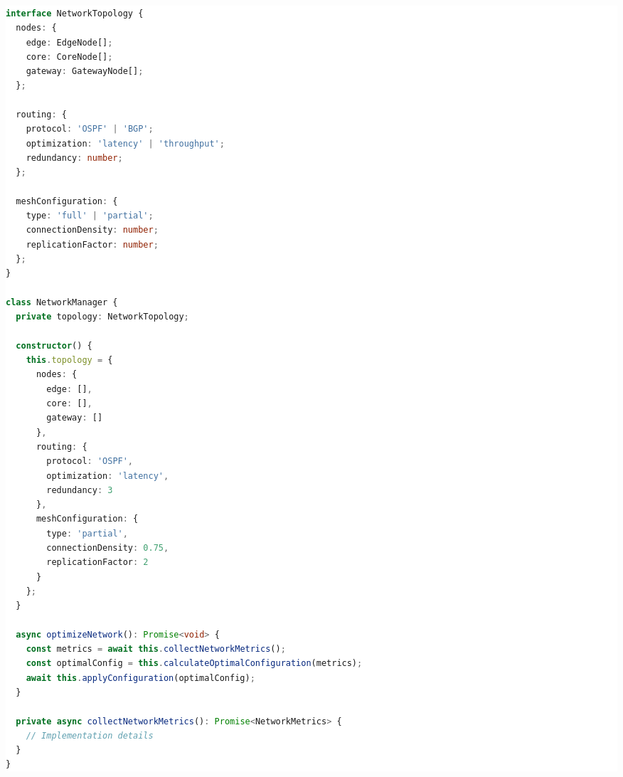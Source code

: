 ```typescript
interface NetworkTopology {
  nodes: {
    edge: EdgeNode[];
    core: CoreNode[];
    gateway: GatewayNode[];
  };
  
  routing: {
    protocol: 'OSPF' | 'BGP';
    optimization: 'latency' | 'throughput';
    redundancy: number;
  };
  
  meshConfiguration: {
    type: 'full' | 'partial';
    connectionDensity: number;
    replicationFactor: number;
  };
}

class NetworkManager {
  private topology: NetworkTopology;
  
  constructor() {
    this.topology = {
      nodes: {
        edge: [],
        core: [],
        gateway: []
      },
      routing: {
        protocol: 'OSPF',
        optimization: 'latency',
        redundancy: 3
      },
      meshConfiguration: {
        type: 'partial',
        connectionDensity: 0.75,
        replicationFactor: 2
      }
    };
  }
  
  async optimizeNetwork(): Promise<void> {
    const metrics = await this.collectNetworkMetrics();
    const optimalConfig = this.calculateOptimalConfiguration(metrics);
    await this.applyConfiguration(optimalConfig);
  }
  
  private async collectNetworkMetrics(): Promise<NetworkMetrics> {
    // Implementation details
  }
}
```
